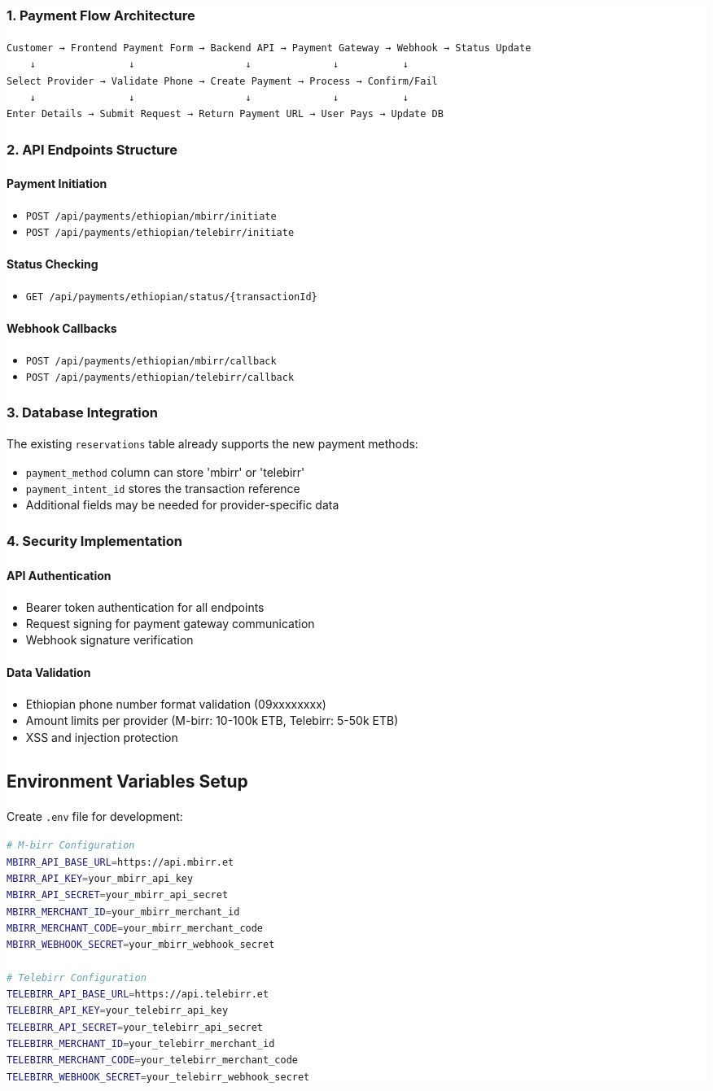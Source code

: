 ### 1. Payment Flow Architecture

```
Customer → Frontend Payment Form → Backend API → Payment Gateway → Webhook → Status Update
    ↓                ↓                   ↓              ↓           ↓
Select Provider → Validate Phone → Create Payment → Process → Confirm/Fail
    ↓                ↓                   ↓              ↓           ↓
Enter Details → Submit Request → Return Payment URL → User Pays → Update DB
```

### 2. API Endpoints Structure

#### Payment Initiation
- `POST /api/payments/ethiopian/mbirr/initiate`
- `POST /api/payments/ethiopian/telebirr/initiate`

#### Status Checking
- `GET /api/payments/ethiopian/status/{transactionId}`

#### Webhook Callbacks
- `POST /api/payments/ethiopian/mbirr/callback`
- `POST /api/payments/ethiopian/telebirr/callback`

### 3. Database Integration

The existing `reservations` table already supports the new payment methods:
- `payment_method` column can store 'mbirr' or 'telebirr'
- `payment_intent_id` stores the transaction reference
- Additional fields may be needed for provider-specific data

### 4. Security Implementation

#### API Authentication
- Bearer token authentication for all endpoints
- Request signing for payment gateway communication
- Webhook signature verification

#### Data Validation
- Ethiopian phone number format validation (09xxxxxxxx)
- Amount limits per provider (M-birr: 10-100k ETB, Telebirr: 5-50k ETB)
- XSS and injection protection

## Environment Variables Setup

Create `.env` file for development:

```bash
# M-birr Configuration
MBIRR_API_BASE_URL=https://api.mbirr.et
MBIRR_API_KEY=your_mbirr_api_key
MBIRR_API_SECRET=your_mbirr_api_secret
MBIRR_MERCHANT_ID=your_mbirr_merchant_id
MBIRR_MERCHANT_CODE=your_mbirr_merchant_code
MBIRR_WEBHOOK_SECRET=your_mbirr_webhook_secret

# Telebirr Configuration
TELEBIRR_API_BASE_URL=https://api.telebirr.et
TELEBIRR_API_KEY=your_telebirr_api_key
TELEBIRR_API_SECRET=your_telebirr_api_secret
TELEBIRR_MERCHANT_ID=your_telebirr_merchant_id
TELEBIRR_MERCHANT_CODE=your_telebirr_merchant_code
TELEBIRR_WEBHOOK_SECRET=your_telebirr_webhook_secret
```
